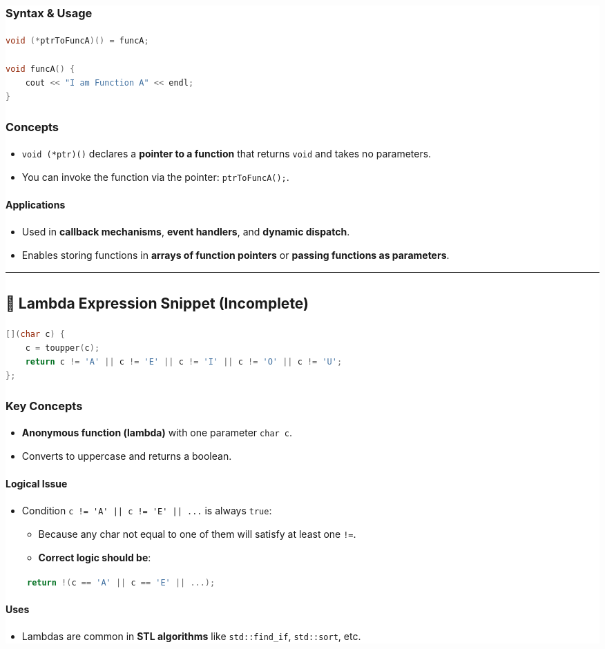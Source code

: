 ### Syntax & Usage

```cpp
void (*ptrToFuncA)() = funcA;

void funcA() {
    cout << "I am Function A" << endl;
}
```

### Concepts

-   `void (*ptr)()` declares a **pointer to a function** that returns `void` and takes no parameters.

-   You can invoke the function via the pointer: `ptrToFuncA();`.

#### Applications

-   Used in **callback mechanisms**, **event handlers**, and **dynamic dispatch**.

-   Enables storing functions in **arrays of function pointers** or **passing functions as parameters**.

* * * * *

🧠 Lambda Expression Snippet (Incomplete)
-----------------------------------------

```cpp
[](char c) {
    c = toupper(c);
    return c != 'A' || c != 'E' || c != 'I' || c != 'O' || c != 'U';
};
```

### Key Concepts

-   **Anonymous function (lambda)** with one parameter `char c`.

-   Converts to uppercase and returns a boolean.

#### Logical Issue

-   Condition `c != 'A' || c != 'E' || ...` is always `true`:

    -   Because any char not equal to one of them will satisfy at least one `!=`.

    -   **Correct logic should be**:

       ``` cpp
        return !(c == 'A' || c == 'E' || ...);
       ```

#### Uses

-   Lambdas are common in **STL algorithms** like `std::find_if`, `std::sort`, etc.
